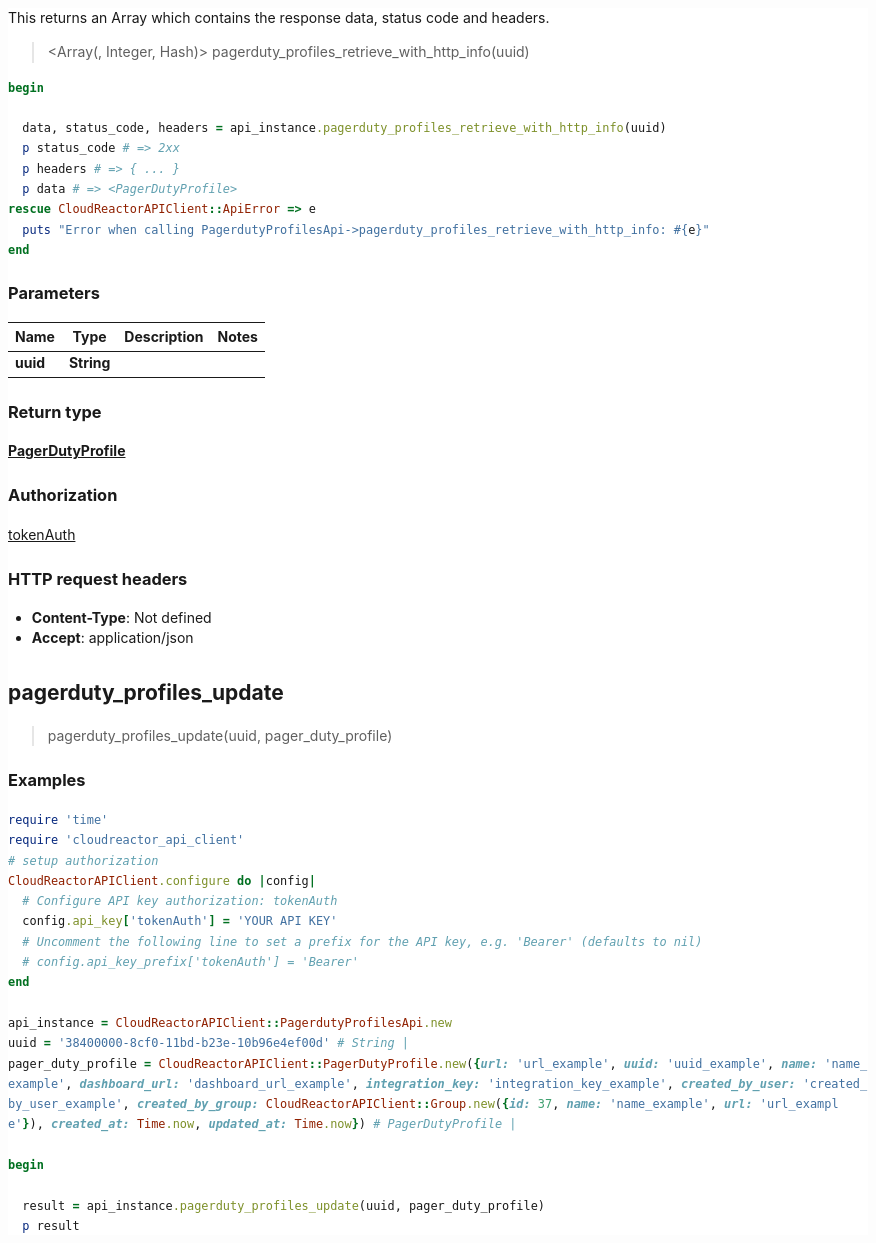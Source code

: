 This returns an Array which contains the response data, status code and headers.

> <Array(<PagerDutyProfile>, Integer, Hash)> pagerduty_profiles_retrieve_with_http_info(uuid)

```ruby
begin
  
  data, status_code, headers = api_instance.pagerduty_profiles_retrieve_with_http_info(uuid)
  p status_code # => 2xx
  p headers # => { ... }
  p data # => <PagerDutyProfile>
rescue CloudReactorAPIClient::ApiError => e
  puts "Error when calling PagerdutyProfilesApi->pagerduty_profiles_retrieve_with_http_info: #{e}"
end
```

### Parameters

| Name | Type | Description | Notes |
| ---- | ---- | ----------- | ----- |
| **uuid** | **String** |  |  |

### Return type

[**PagerDutyProfile**](PagerDutyProfile.md)

### Authorization

[tokenAuth](../README.md#tokenAuth)

### HTTP request headers

- **Content-Type**: Not defined
- **Accept**: application/json


## pagerduty_profiles_update

> <PagerDutyProfile> pagerduty_profiles_update(uuid, pager_duty_profile)



### Examples

```ruby
require 'time'
require 'cloudreactor_api_client'
# setup authorization
CloudReactorAPIClient.configure do |config|
  # Configure API key authorization: tokenAuth
  config.api_key['tokenAuth'] = 'YOUR API KEY'
  # Uncomment the following line to set a prefix for the API key, e.g. 'Bearer' (defaults to nil)
  # config.api_key_prefix['tokenAuth'] = 'Bearer'
end

api_instance = CloudReactorAPIClient::PagerdutyProfilesApi.new
uuid = '38400000-8cf0-11bd-b23e-10b96e4ef00d' # String | 
pager_duty_profile = CloudReactorAPIClient::PagerDutyProfile.new({url: 'url_example', uuid: 'uuid_example', name: 'name_example', dashboard_url: 'dashboard_url_example', integration_key: 'integration_key_example', created_by_user: 'created_by_user_example', created_by_group: CloudReactorAPIClient::Group.new({id: 37, name: 'name_example', url: 'url_example'}), created_at: Time.now, updated_at: Time.now}) # PagerDutyProfile | 

begin
  
  result = api_instance.pagerduty_profiles_update(uuid, pager_duty_profile)
  p result
```